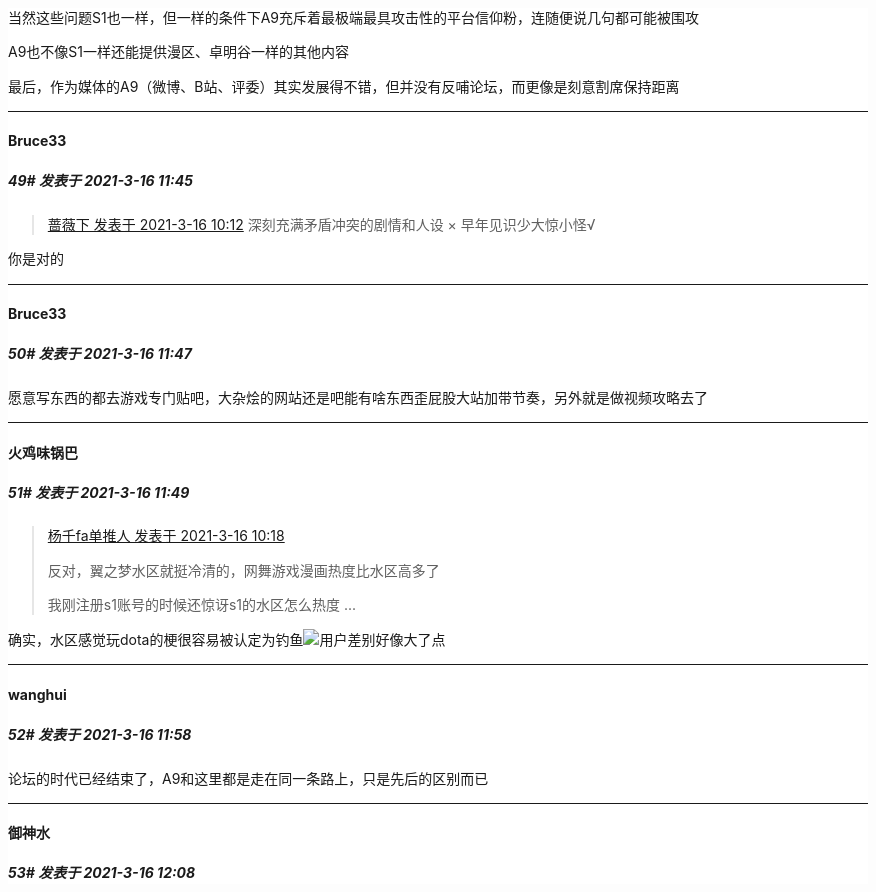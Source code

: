 
当然这些问题S1也一样，但一样的条件下A9充斥着最极端最具攻击性的平台信仰粉，连随便说几句都可能被围攻

A9也不像S1一样还能提供漫区、卓明谷一样的其他内容

最后，作为媒体的A9（微博、B站、评委）其实发展得不错，但并没有反哺论坛，而更像是刻意割席保持距离


*****

####  Bruce33  
##### 49#       发表于 2021-3-16 11:45


<blockquote><a href="httphttps://bbs.saraba1st.com/2b/forum.php?mod=redirect&amp;goto=findpost&amp;pid=50638833&amp;ptid=1993373" target="_blank">蔷薇下 发表于 2021-3-16 10:12</a>
 深刻充满矛盾冲突的剧情和人设 × 早年见识少大惊小怪√</blockquote>
你是对的


*****

####  Bruce33  
##### 50#       发表于 2021-3-16 11:47


愿意写东西的都去游戏专门贴吧，大杂烩的网站还是吧能有啥东西歪屁股大站加带节奏，另外就是做视频攻略去了


*****

####  火鸡味锅巴  
##### 51#       发表于 2021-3-16 11:49


<blockquote><a href="httphttps://bbs.saraba1st.com/2b/forum.php?mod=redirect&amp;goto=findpost&amp;pid=50638897&amp;ptid=1993373" target="_blank">杨千fa单推人 发表于 2021-3-16 10:18</a>

反对，翼之梦水区就挺冷清的，网舞游戏漫画热度比水区高多了

我刚注册s1账号的时候还惊讶s1的水区怎么热度 ...</blockquote>
确实，水区感觉玩dota的梗很容易被认定为钓鱼<img src="https://static.saraba1st.com/image/smiley/face2017/037.png" referrerpolicy="no-referrer">用户差别好像大了点


*****

####  wanghui  
##### 52#       发表于 2021-3-16 11:58


论坛的时代已经结束了，A9和这里都是走在同一条路上，只是先后的区别而已


*****

####  御神水  
##### 53#       发表于 2021-3-16 12:08

